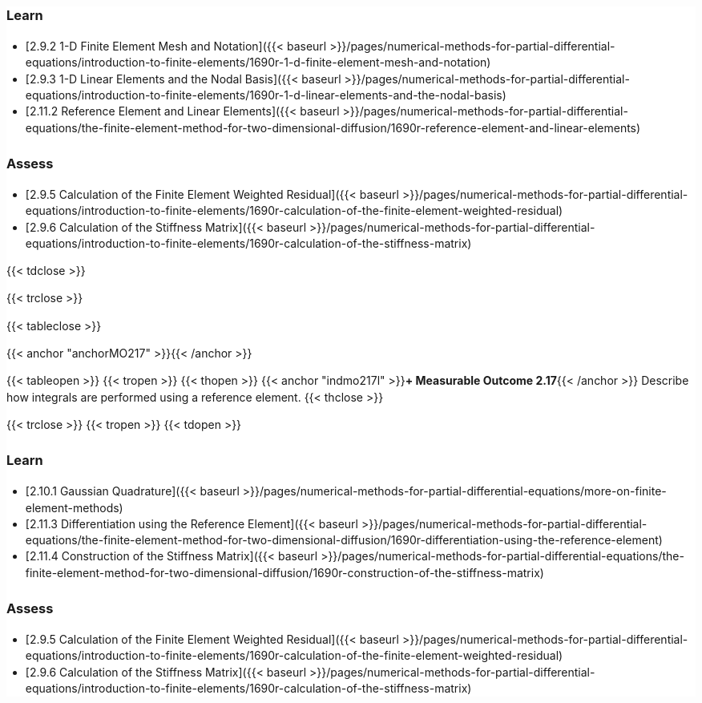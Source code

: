 
### Learn

*   [2.9.2 1-D Finite Element Mesh and Notation]({{< baseurl >}}/pages/numerical-methods-for-partial-differential-equations/introduction-to-finite-elements/1690r-1-d-finite-element-mesh-and-notation)
*   [2.9.3 1-D Linear Elements and the Nodal Basis]({{< baseurl >}}/pages/numerical-methods-for-partial-differential-equations/introduction-to-finite-elements/1690r-1-d-linear-elements-and-the-nodal-basis)
*   [2.11.2 Reference Element and Linear Elements]({{< baseurl >}}/pages/numerical-methods-for-partial-differential-equations/the-finite-element-method-for-two-dimensional-diffusion/1690r-reference-element-and-linear-elements)

### Assess

*   [2.9.5 Calculation of the Finite Element Weighted Residual]({{< baseurl >}}/pages/numerical-methods-for-partial-differential-equations/introduction-to-finite-elements/1690r-calculation-of-the-finite-element-weighted-residual)
*   [2.9.6 Calculation of the Stiffness Matrix]({{< baseurl >}}/pages/numerical-methods-for-partial-differential-equations/introduction-to-finite-elements/1690r-calculation-of-the-stiffness-matrix)


{{< tdclose >}}

{{< trclose >}}

{{< tableclose >}}

{{< anchor "anchorMO217" >}}{{< /anchor >}}

{{< tableopen >}}
{{< tropen >}}
{{< thopen >}}
{{< anchor "indmo217l" >}}**\+ Measurable Outcome 2.17**{{< /anchor >}} Describe how integrals are performed using a reference element.
{{< thclose >}}

{{< trclose >}}
{{< tropen >}}
{{< tdopen >}}


### Learn

*   [2.10.1 Gaussian Quadrature]({{< baseurl >}}/pages/numerical-methods-for-partial-differential-equations/more-on-finite-element-methods)
*   [2.11.3 Differentiation using the Reference Element]({{< baseurl >}}/pages/numerical-methods-for-partial-differential-equations/the-finite-element-method-for-two-dimensional-diffusion/1690r-differentiation-using-the-reference-element)
*   [2.11.4 Construction of the Stiffness Matrix]({{< baseurl >}}/pages/numerical-methods-for-partial-differential-equations/the-finite-element-method-for-two-dimensional-diffusion/1690r-construction-of-the-stiffness-matrix)

### Assess

*   [2.9.5 Calculation of the Finite Element Weighted Residual]({{< baseurl >}}/pages/numerical-methods-for-partial-differential-equations/introduction-to-finite-elements/1690r-calculation-of-the-finite-element-weighted-residual)
*   [2.9.6 Calculation of the Stiffness Matrix]({{< baseurl >}}/pages/numerical-methods-for-partial-differential-equations/introduction-to-finite-elements/1690r-calculation-of-the-stiffness-matrix)
